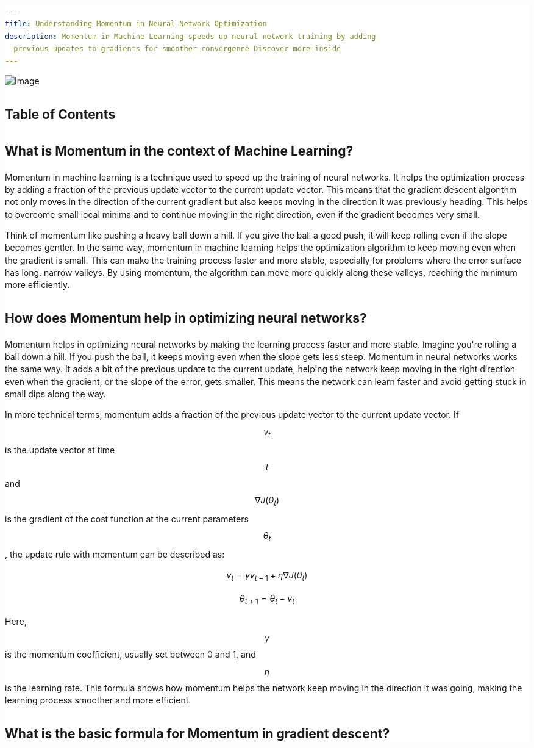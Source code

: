 ```yaml
---
title: Understanding Momentum in Neural Network Optimization
description: Momentum in Machine Learning speeds up neural network training by adding
  previous updates to gradients for smoother convergence Discover more inside
---
```


![Image](images/1.jpeg)

## Table of Contents

## What is Momentum in the context of Machine Learning?

Momentum in machine learning is a technique used to speed up the training of neural networks. It helps the optimization process by adding a fraction of the previous update vector to the current update vector. This means that the gradient descent algorithm not only moves in the direction of the current gradient but also keeps moving in the direction it was previously heading. This helps to overcome small local minima and to continue moving in the right direction, even if the gradient becomes very small.

Think of momentum like pushing a heavy ball down a hill. If you give the ball a good push, it will keep rolling even if the slope becomes gentler. In the same way, momentum in machine learning helps the optimization algorithm to keep moving even when the gradient is small. This can make the training process faster and more stable, especially for problems where the error surface has long, narrow valleys. By using momentum, the algorithm can move more quickly along these valleys, reaching the minimum more efficiently.

## How does Momentum help in optimizing neural networks?

Momentum helps in optimizing neural networks by making the learning process faster and more stable. Imagine you're rolling a ball down a hill. If you push the ball, it keeps moving even when the slope gets less steep. Momentum in neural networks works the same way. It adds a bit of the previous update to the current update, helping the network keep moving in the right direction even when the gradient, or the slope of the error, gets smaller. This means the network can learn faster and avoid getting stuck in small dips along the way.

In more technical terms, [momentum](/wiki/momentum) adds a fraction of the previous update vector to the current update vector. If $$v_t$$ is the update vector at time $$t$$ and $$\nabla J(\theta_t)$$ is the gradient of the cost function at the current parameters $$\theta_t$$, the update rule with momentum can be described as:

$$v_t = \gamma v_{t-1} + \eta \nabla J(\theta_t)$$

$$\theta_{t+1} = \theta_t - v_t$$

Here, $$\gamma$$ is the momentum coefficient, usually set between 0 and 1, and $$\eta$$ is the learning rate. This formula shows how momentum helps the network keep moving in the direction it was going, making the learning process smoother and more efficient.

## What is the basic formula for Momentum in gradient descent?
